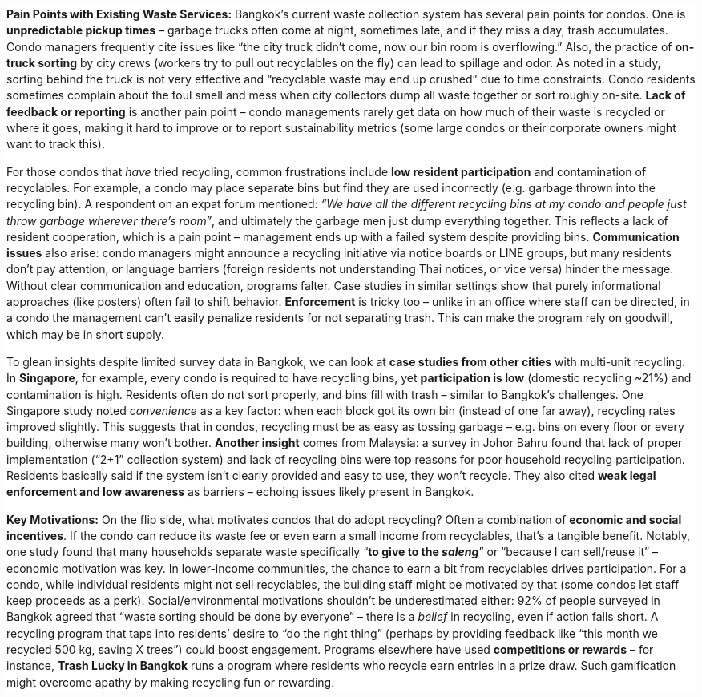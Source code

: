**Pain Points with Existing Waste Services:** Bangkok’s current waste collection system has several pain points for condos. One is **unpredictable pickup times** – garbage trucks often come at night, sometimes late, and if they miss a day, trash accumulates. Condo managers frequently cite issues like “the city truck didn’t come, now our bin room is overflowing.” Also, the practice of **on-truck sorting** by city crews (workers try to pull out recyclables on the fly) can lead to spillage and odor. As noted in a study, sorting behind the truck is not very effective and “recyclable waste may end up crushed” due to time constraints. Condo residents sometimes complain about the foul smell and mess when city collectors dump all waste together or sort roughly on-site. **Lack of feedback or reporting** is another pain point – condo managements rarely get data on how much of their waste is recycled or where it goes, making it hard to improve or to report sustainability metrics (some large condos or their corporate owners might want to track this).

For those condos that *have* tried recycling, common frustrations include **low resident participation** and contamination of recyclables. For example, a condo may place separate bins but find they are used incorrectly (e.g. garbage thrown into the recycling bin). A respondent on an expat forum mentioned: *“We have all the different recycling bins at my condo and people just throw garbage wherever there’s room”*, and ultimately the garbage men just dump everything together. This reflects a lack of resident cooperation, which is a pain point – management ends up with a failed system despite providing bins. **Communication issues** also arise: condo managers might announce a recycling initiative via notice boards or LINE groups, but many residents don’t pay attention, or language barriers (foreign residents not understanding Thai notices, or vice versa) hinder the message. Without clear communication and education, programs falter. Case studies in similar settings show that purely informational approaches (like posters) often fail to shift behavior. **Enforcement** is tricky too – unlike in an office where staff can be directed, in a condo the management can’t easily penalize residents for not separating trash. This can make the program rely on goodwill, which may be in short supply.

To glean insights despite limited survey data in Bangkok, we can look at **case studies from other cities** with multi-unit recycling. In **Singapore**, for example, every condo is required to have recycling bins, yet **participation is low** (domestic recycling \~21%) and contamination is high. Residents often do not sort properly, and bins fill with trash – similar to Bangkok’s challenges. One Singapore study noted *convenience* as a key factor: when each block got its own bin (instead of one far away), recycling rates improved slightly. This suggests that in condos, recycling must be as easy as tossing garbage – e.g. bins on every floor or every building, otherwise many won’t bother. **Another insight** comes from Malaysia: a survey in Johor Bahru found that lack of proper implementation (“2+1” collection system) and lack of recycling bins were top reasons for poor household recycling participation. Residents basically said if the system isn’t clearly provided and easy to use, they won’t recycle. They also cited **weak legal enforcement and low awareness** as barriers – echoing issues likely present in Bangkok.

**Key Motivations:** On the flip side, what motivates condos that do adopt recycling? Often a combination of **economic and social incentives**. If the condo can reduce its waste fee or even earn a small income from recyclables, that’s a tangible benefit. Notably, one study found that many households separate waste specifically “**to give to the *saleng***” or “because I can sell/reuse it” – economic motivation was key. In lower-income communities, the chance to earn a bit from recyclables drives participation. For a condo, while individual residents might not sell recyclables, the building staff might be motivated by that (some condos let staff keep proceeds as a perk). Social/environmental motivations shouldn’t be underestimated either: 92% of people surveyed in Bangkok agreed that “waste sorting should be done by everyone” – there is a *belief* in recycling, even if action falls short. A recycling program that taps into residents’ desire to “do the right thing” (perhaps by providing feedback like “this month we recycled 500 kg, saving X trees”) could boost engagement. Programs elsewhere have used **competitions or rewards** – for instance, **Trash Lucky in Bangkok** runs a program where residents who recycle earn entries in a prize draw. Such gamification might overcome apathy by making recycling fun or rewarding.
